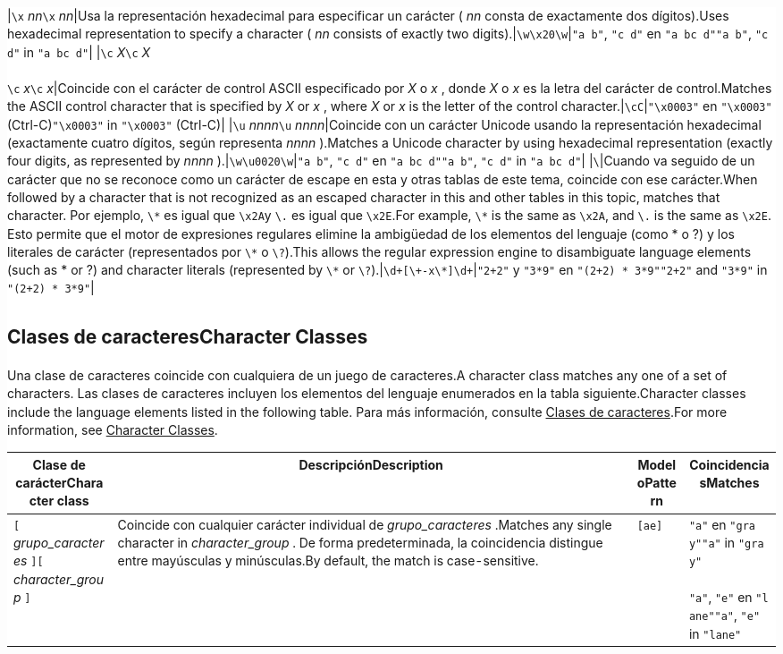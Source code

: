|<span data-ttu-id="adff7-139">`\x` *nn*</span><span class="sxs-lookup"><span data-stu-id="adff7-139">`\x` *nn*</span></span>|<span data-ttu-id="adff7-140">Usa la representación hexadecimal para especificar un carácter ( *nn* consta de exactamente dos dígitos).</span><span class="sxs-lookup"><span data-stu-id="adff7-140">Uses hexadecimal representation to specify a character ( *nn* consists of exactly two digits).</span></span>|`\w\x20\w`|<span data-ttu-id="adff7-141">`"a b"`, `"c d"` en `"a bc d"`</span><span class="sxs-lookup"><span data-stu-id="adff7-141">`"a b"`, `"c d"` in `"a bc d"`</span></span>|
|<span data-ttu-id="adff7-142">`\c` *X*</span><span class="sxs-lookup"><span data-stu-id="adff7-142">`\c` *X*</span></span><br /><br /> <span data-ttu-id="adff7-143">`\c` *x*</span><span class="sxs-lookup"><span data-stu-id="adff7-143">`\c` *x*</span></span>|<span data-ttu-id="adff7-144">Coincide con el carácter de control ASCII especificado por *X* o *x* , donde *X* o *x* es la letra del carácter de control.</span><span class="sxs-lookup"><span data-stu-id="adff7-144">Matches the ASCII control character that is specified by *X* or *x* , where *X* or *x* is the letter of the control character.</span></span>|`\cC`|<span data-ttu-id="adff7-145">`"\x0003"` en `"\x0003"` (Ctrl-C)</span><span class="sxs-lookup"><span data-stu-id="adff7-145">`"\x0003"` in `"\x0003"` (Ctrl-C)</span></span>|
|<span data-ttu-id="adff7-146">`\u` *nnnn*</span><span class="sxs-lookup"><span data-stu-id="adff7-146">`\u` *nnnn*</span></span>|<span data-ttu-id="adff7-147">Coincide con un carácter Unicode usando la representación hexadecimal (exactamente cuatro dígitos, según representa *nnnn* ).</span><span class="sxs-lookup"><span data-stu-id="adff7-147">Matches a Unicode character by using hexadecimal representation (exactly four digits, as represented by *nnnn* ).</span></span>|`\w\u0020\w`|<span data-ttu-id="adff7-148">`"a b"`, `"c d"` en `"a bc d"`</span><span class="sxs-lookup"><span data-stu-id="adff7-148">`"a b"`, `"c d"` in `"a bc d"`</span></span>|
|`\`|<span data-ttu-id="adff7-149">Cuando va seguido de un carácter que no se reconoce como un carácter de escape en esta y otras tablas de este tema, coincide con ese carácter.</span><span class="sxs-lookup"><span data-stu-id="adff7-149">When followed by a character that is not recognized as an escaped character in this and other tables in this topic, matches that character.</span></span> <span data-ttu-id="adff7-150">Por ejemplo, `\*` es igual que `\x2A`y `\.` es igual que `\x2E`.</span><span class="sxs-lookup"><span data-stu-id="adff7-150">For example, `\*` is the same as `\x2A`, and `\.` is the same as `\x2E`.</span></span> <span data-ttu-id="adff7-151">Esto permite que el motor de expresiones regulares elimine la ambigüedad de los elementos del lenguaje (como \* o ?) y los literales de carácter (representados por `\*` o `\?`).</span><span class="sxs-lookup"><span data-stu-id="adff7-151">This allows the regular expression engine to disambiguate language elements (such as \* or ?) and character literals (represented by `\*` or `\?`).</span></span>|`\d+[\+-x\*]\d+`|<span data-ttu-id="adff7-152">`"2+2"` y `"3*9"` en `"(2+2) * 3*9"`</span><span class="sxs-lookup"><span data-stu-id="adff7-152">`"2+2"` and `"3*9"` in `"(2+2) * 3*9"`</span></span>|

## <a name="character-classes"></a><span data-ttu-id="adff7-153">Clases de caracteres</span><span class="sxs-lookup"><span data-stu-id="adff7-153">Character Classes</span></span>

<span data-ttu-id="adff7-154">Una clase de caracteres coincide con cualquiera de un juego de caracteres.</span><span class="sxs-lookup"><span data-stu-id="adff7-154">A character class matches any one of a set of characters.</span></span> <span data-ttu-id="adff7-155">Las clases de caracteres incluyen los elementos del lenguaje enumerados en la tabla siguiente.</span><span class="sxs-lookup"><span data-stu-id="adff7-155">Character classes include the language elements listed in the following table.</span></span> <span data-ttu-id="adff7-156">Para más información, consulte [Clases de caracteres](character-classes-in-regular-expressions.md).</span><span class="sxs-lookup"><span data-stu-id="adff7-156">For more information, see [Character Classes](character-classes-in-regular-expressions.md).</span></span>

|<span data-ttu-id="adff7-157">Clase de carácter</span><span class="sxs-lookup"><span data-stu-id="adff7-157">Character class</span></span>|<span data-ttu-id="adff7-158">Descripción</span><span class="sxs-lookup"><span data-stu-id="adff7-158">Description</span></span>|<span data-ttu-id="adff7-159">Modelo</span><span class="sxs-lookup"><span data-stu-id="adff7-159">Pattern</span></span>|<span data-ttu-id="adff7-160">Coincidencias</span><span class="sxs-lookup"><span data-stu-id="adff7-160">Matches</span></span>|
|---------------------|-----------------|-------------|-------------|
|<span data-ttu-id="adff7-161">`[` *grupo_caracteres* `]`</span><span class="sxs-lookup"><span data-stu-id="adff7-161">`[` *character_group* `]`</span></span>|<span data-ttu-id="adff7-162">Coincide con cualquier carácter individual de *grupo_caracteres* .</span><span class="sxs-lookup"><span data-stu-id="adff7-162">Matches any single character in *character_group* .</span></span> <span data-ttu-id="adff7-163">De forma predeterminada, la coincidencia distingue entre mayúsculas y minúsculas.</span><span class="sxs-lookup"><span data-stu-id="adff7-163">By default, the match is case-sensitive.</span></span>|`[ae]`|<span data-ttu-id="adff7-164">`"a"` en `"gray"`</span><span class="sxs-lookup"><span data-stu-id="adff7-164">`"a"` in `"gray"`</span></span><br /><br /> <span data-ttu-id="adff7-165">`"a"`, `"e"` en `"lane"`</span><span class="sxs-lookup"><span data-stu-id="adff7-165">`"a"`, `"e"` in `"lane"`</span></span>|